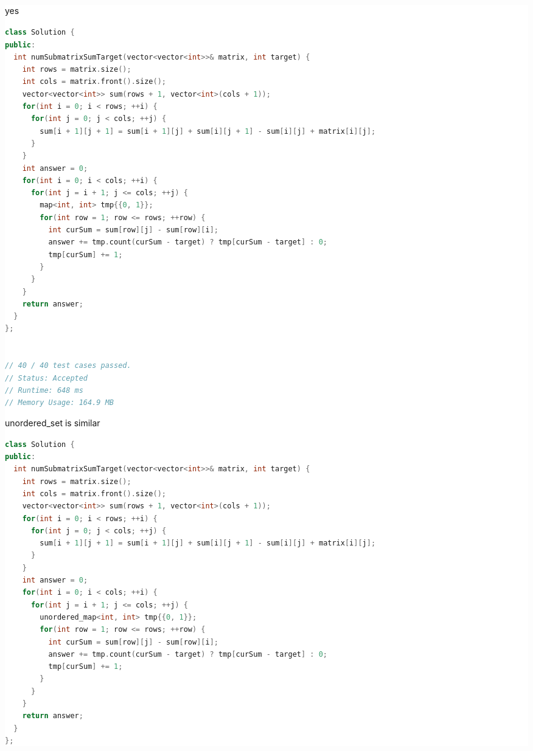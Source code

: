 yes

``` cpp
class Solution {
public:
  int numSubmatrixSumTarget(vector<vector<int>>& matrix, int target) {
    int rows = matrix.size();
    int cols = matrix.front().size();
    vector<vector<int>> sum(rows + 1, vector<int>(cols + 1));
    for(int i = 0; i < rows; ++i) {
      for(int j = 0; j < cols; ++j) {
        sum[i + 1][j + 1] = sum[i + 1][j] + sum[i][j + 1] - sum[i][j] + matrix[i][j];
      }
    }
    int answer = 0;
    for(int i = 0; i < cols; ++i) {
      for(int j = i + 1; j <= cols; ++j) {
        map<int, int> tmp{{0, 1}};
        for(int row = 1; row <= rows; ++row) {
          int curSum = sum[row][j] - sum[row][i];
          answer += tmp.count(curSum - target) ? tmp[curSum - target] : 0;
          tmp[curSum] += 1;
        }
      }
    }
    return answer;
  }
};


// 40 / 40 test cases passed.
// Status: Accepted
// Runtime: 648 ms
// Memory Usage: 164.9 MB
```

unordered_set is similar

``` cpp
class Solution {
public:
  int numSubmatrixSumTarget(vector<vector<int>>& matrix, int target) {
    int rows = matrix.size();
    int cols = matrix.front().size();
    vector<vector<int>> sum(rows + 1, vector<int>(cols + 1));
    for(int i = 0; i < rows; ++i) {
      for(int j = 0; j < cols; ++j) {
        sum[i + 1][j + 1] = sum[i + 1][j] + sum[i][j + 1] - sum[i][j] + matrix[i][j];
      }
    }
    int answer = 0;
    for(int i = 0; i < cols; ++i) {
      for(int j = i + 1; j <= cols; ++j) {
        unordered_map<int, int> tmp{{0, 1}};
        for(int row = 1; row <= rows; ++row) {
          int curSum = sum[row][j] - sum[row][i];
          answer += tmp.count(curSum - target) ? tmp[curSum - target] : 0;
          tmp[curSum] += 1;
        }
      }
    }
    return answer;
  }
};

```